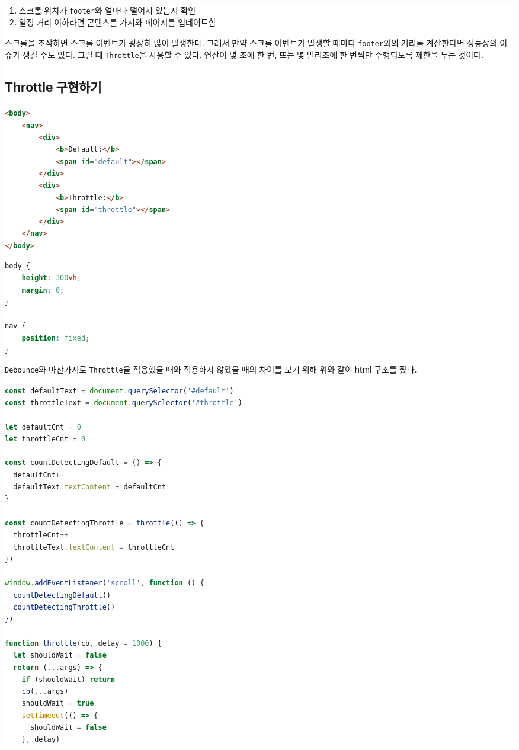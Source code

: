 1. 스크롤 위치가 `footer`와 얼마나 떨어져 있는지 확인
2. 일정 거리 이하라면 콘텐츠를 가져와 페이지를 업데이트함

스크롤을 조작하면 스크롤 이벤트가 굉장히 많이 발생한다. 그래서 만약 스크롤 이벤트가 발생할 때마다 `footer`와의 거리를 계산한다면 성능상의 이슈가 생길 수도 있다. 그럴 때 `Throttle`을 사용할 수 있다. 연산이 몇 초에 한 번, 또는 몇 밀리초에 한 번씩만 수행되도록 제한을 두는 것이다.

## Throttle 구현하기
```html
<body>
    <nav>
        <div>
            <b>Default:</b>
            <span id="default"></span>
        </div>
        <div>
            <b>Throttle:</b>
            <span id="throttle"></span>
        </div>
    </nav>
</body>
```

```css
body {
    height: 300vh;
    margin: 0;
}

nav {
    position: fixed;
}
```

`Debounce`와 마찬가지로 `Throttle`을 적용했을 때와 적용하지 않았을 때의 차이를 보기 위해 위와 같이 html 구조를 짰다.

```js
const defaultText = document.querySelector('#default')
const throttleText = document.querySelector('#throttle')

let defaultCnt = 0
let throttleCnt = 0

const countDetectingDefault = () => {
  defaultCnt++
  defaultText.textContent = defaultCnt
}

const countDetectingThrottle = throttle(() => {
  throttleCnt++
  throttleText.textContent = throttleCnt
})

window.addEventListener('scroll', function () {
  countDetectingDefault()
  countDetectingThrottle()
})

function throttle(cb, delay = 1000) {
  let shouldWait = false
  return (...args) => {
    if (shouldWait) return
    cb(...args)
    shouldWait = true
    setTimeout(() => {
      shouldWait = false
    }, delay)
```